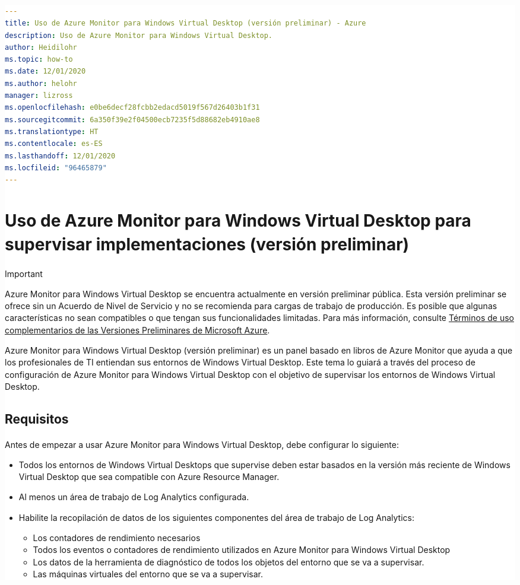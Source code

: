```yaml
---
title: Uso de Azure Monitor para Windows Virtual Desktop (versión preliminar) - Azure
description: Uso de Azure Monitor para Windows Virtual Desktop.
author: Heidilohr
ms.topic: how-to
ms.date: 12/01/2020
ms.author: helohr
manager: lizross
ms.openlocfilehash: e0be6decf28fcbb2edacd5019f567d26403b1f31
ms.sourcegitcommit: 6a350f39e2f04500ecb7235f5d88682eb4910ae8
ms.translationtype: HT
ms.contentlocale: es-ES
ms.lasthandoff: 12/01/2020
ms.locfileid: "96465879"
---
```

# <a name="use-azure-monitor-for-windows-virtual-desktop-to-monitor-your-deployment-preview"></a>Uso de Azure Monitor para Windows Virtual Desktop para supervisar implementaciones (versión preliminar)

>[!IMPORTANT]
>Azure Monitor para Windows Virtual Desktop se encuentra actualmente en versión preliminar pública. Esta versión preliminar se ofrece sin un Acuerdo de Nivel de Servicio y no se recomienda para cargas de trabajo de producción. Es posible que algunas características no sean compatibles o que tengan sus funcionalidades limitadas. Para más información, consulte [Términos de uso complementarios de las Versiones Preliminares de Microsoft Azure](https://azure.microsoft.com/support/legal/preview-supplemental-terms/).

Azure Monitor para Windows Virtual Desktop (versión preliminar) es un panel basado en libros de Azure Monitor que ayuda a que los profesionales de TI entiendan sus entornos de Windows Virtual Desktop. Este tema lo guiará a través del proceso de configuración de Azure Monitor para Windows Virtual Desktop con el objetivo de supervisar los entornos de Windows Virtual Desktop.

## <a name="requirements"></a>Requisitos

Antes de empezar a usar Azure Monitor para Windows Virtual Desktop, debe configurar lo siguiente:

- Todos los entornos de Windows Virtual Desktops que supervise deben estar basados en la versión más reciente de Windows Virtual Desktop que sea compatible con Azure Resource Manager.

- Al menos un área de trabajo de Log Analytics configurada.

- Habilite la recopilación de datos de los siguientes componentes del área de trabajo de Log Analytics:
    - Los contadores de rendimiento necesarios
    - Todos los eventos o contadores de rendimiento utilizados en Azure Monitor para Windows Virtual Desktop
    - Los datos de la herramienta de diagnóstico de todos los objetos del entorno que se va a supervisar.
    - Las máquinas virtuales del entorno que se va a supervisar.

